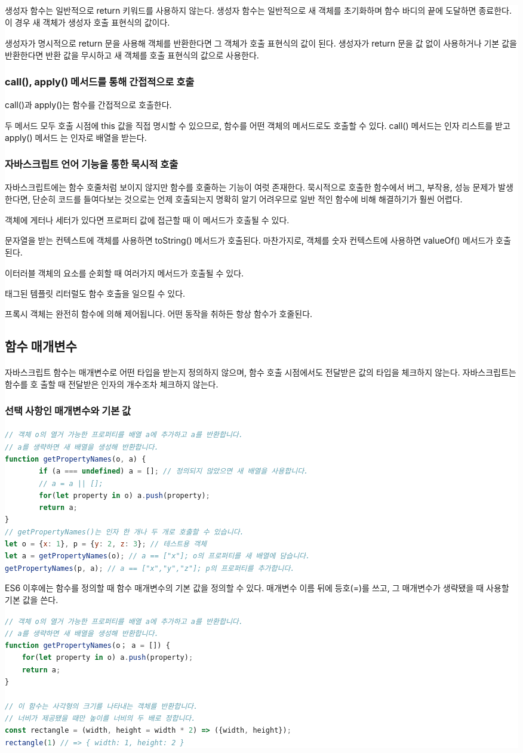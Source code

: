 생성자 함수는 일반적으로 return 키워드를 사용하지 않는다. 생성자 함수는 일반적으로 새 객체를 초기화하며 함수 바디의 끝에 도달하면 종료한다. 이 경우 새 객체가 생성자 호출 표현식의 값이다.

생성자가 명시적으로 return 문을 사용해 객체를 반환한다면 그 객체가 호출 표현식의 값이 된다. 생성자가 return 문을 값 없이 사용하거나 기본 값을 반환한다면 반환 값을 무시하고 새 객체를 호출 표현식의 값으로 사용한다.

### call(), apply() 메서드를 통해 간접적으로 호출

call()과 apply()는 함수를 간접적으로 호출한다.

두 메서드 모두 호출 시점에 this 값을 직접 명시할 수 있으므로, 함수를 어떤 객체의 메서드로도 호출할 수 있다. call() 메서드는 인자 리스트를 받고 apply() 메서드 는 인자로 배열을 받는다.

### 자바스크립트 언어 기능을 통한 묵시적 호출

자바스크립트에는 함수 호줄처럼 보이지 않지만 함수를 호줄하는 기능이 여럿 존재한다. 묵시적으로 호출한 함수에서 버그, 부작용, 성능 문제가 발생한다면, 단순히 코드를 들여다보는 것으로는 언제 호출되는지 명확히 알기 어려우므로 일반 적인 함수에 비해 해결하기가 훨씬 어렵다.

객체에 게터나 세터가 있다면 프로퍼티 값에 접근할 때 이 메서드가 호출될 수 있다.

문자열을 받는 컨텍스트에 객체를 사용하면 toString() 메서드가 호출된다. 마찬가지로, 객체를 숫자 컨텍스트에 사용하면 valueOf() 메서드가 호출된다.

이터러블 객체의 요소를 순회할 때 여러가지 메서드가 호출될 수 있다.

태그된 템플릿 리터럴도 함수 호출을 일으킬 수 있다. 

프록시 객체는 완전히 함수에 의해 제어됩니다. 어떤 동작을 취하든 항상 함수가 호줄된다.

## 함수 매개변수

자바스크립트 함수는 매개변수로 어떤 타입을 받는지 정의하지 않으며, 함수 호출 시점에서도 전달받은 값의 타입을 체크하지 않는다. 자바스크립트는 함수를 호 출할 때 전달받은 인자의 개수조차 체크하지 않는다.

### 선택 사항인 매개변수와 기본 값

```jsx
// 객체 o의 열거 가능한 프로퍼티를 배열 a에 추가하고 a를 반환합니다.
// a를 생략하면 새 배열을 생성해 반환합니다.
function getPropertyNames(o, a) {
		if (a === undefined) a = []; // 정의되지 않았으면 새 배열을 사용합니다.
		// a = a || [];
		for(let property in o) a.push(property);
		return a;
}
// getPropertyNames()는 인자 한 개나 두 개로 호출할 수 있습니다.
let o = {x: 1}, p = {y: 2, z: 3}; // 테스트용 객체
let a = getPropertyNames(o); // a == ["x"]; o의 프로퍼티를 새 배열에 담습니다.
getPropertyNames(p, a); // a == ["x","y","z"]; p의 프로퍼티를 추가합니다.
```

ES6 이후에는 함수를 정의할 때 함수 매개변수의 기본 값을 정의할 수 있다. 매개변수 이름 뒤에 등호(=)를 쓰고, 그 매개변수가 생략됐을 때 사용할 기본 값을 쓴다.

```jsx
// 객체 o의 열거 가능한 프로퍼티를 배열 a에 추가하고 a를 반환합니다.
// a를 생략하면 새 배열을 생성해 반환합니다.
function getPropertyNames(o； a = []) {
	for(let property in o) a.push(property);
	return a;
}

// 이 함수는 사각형의 크기를 나타내는 객체를 반환합니다.
// 너비가 제공됐을 때만 높이를 너비의 두 배로 정합니다.
const rectangle = (width, height = width * 2) => ({width, height});
rectangle(1) // => { width: 1, height: 2 }
```
